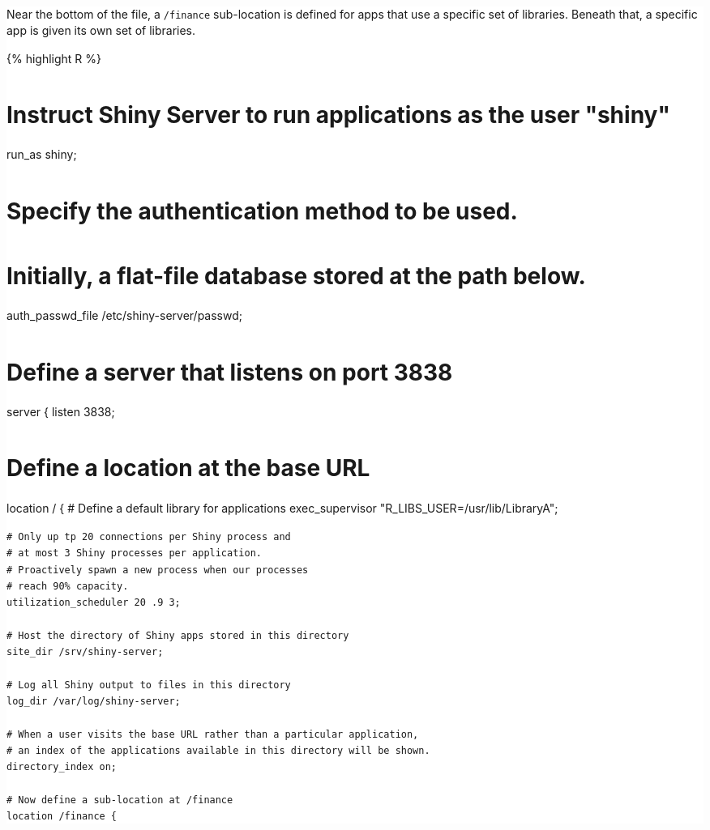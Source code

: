 Near the bottom of the file, a `/finance` sub-location is defined for apps that use a specific set of libraries. Beneath that, a specific app is given its own set of libraries. 

{% highlight R %}
# Instruct Shiny Server to run applications as the user "shiny"
run_as shiny;

# Specify the authentication method to be used.
# Initially, a flat-file database stored at the path below.
auth_passwd_file /etc/shiny-server/passwd;

# Define a server that listens on port 3838
server {
  listen 3838;

  # Define a location at the base URL
  location / {
    # Define a default library for applications
    exec_supervisor "R_LIBS_USER=/usr/lib/LibraryA";

    # Only up tp 20 connections per Shiny process and 
    # at most 3 Shiny processes per application. 
    # Proactively spawn a new process when our processes 
    # reach 90% capacity.
    utilization_scheduler 20 .9 3;

    # Host the directory of Shiny apps stored in this directory
    site_dir /srv/shiny-server;

    # Log all Shiny output to files in this directory
    log_dir /var/log/shiny-server;

    # When a user visits the base URL rather than a particular application,
    # an index of the applications available in this directory will be shown.
    directory_index on;

    # Now define a sub-location at /finance
    location /finance {